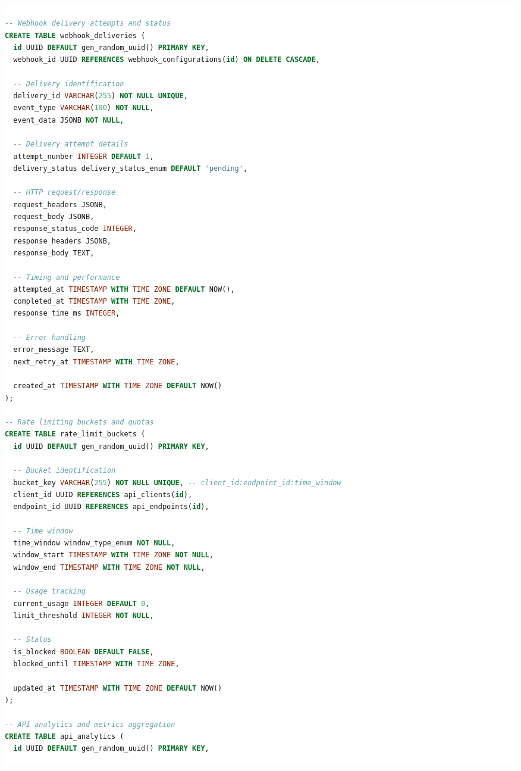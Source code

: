 ```sql

-- Webhook delivery attempts and status
CREATE TABLE webhook_deliveries (
  id UUID DEFAULT gen_random_uuid() PRIMARY KEY,
  webhook_id UUID REFERENCES webhook_configurations(id) ON DELETE CASCADE,
  
  -- Delivery identification
  delivery_id VARCHAR(255) NOT NULL UNIQUE,
  event_type VARCHAR(100) NOT NULL,
  event_data JSONB NOT NULL,
  
  -- Delivery attempt details
  attempt_number INTEGER DEFAULT 1,
  delivery_status delivery_status_enum DEFAULT 'pending',
  
  -- HTTP request/response
  request_headers JSONB,
  request_body JSONB,
  response_status_code INTEGER,
  response_headers JSONB,
  response_body TEXT,
  
  -- Timing and performance
  attempted_at TIMESTAMP WITH TIME ZONE DEFAULT NOW(),
  completed_at TIMESTAMP WITH TIME ZONE,
  response_time_ms INTEGER,
  
  -- Error handling
  error_message TEXT,
  next_retry_at TIMESTAMP WITH TIME ZONE,
  
  created_at TIMESTAMP WITH TIME ZONE DEFAULT NOW()
);

-- Rate limiting buckets and quotas
CREATE TABLE rate_limit_buckets (
  id UUID DEFAULT gen_random_uuid() PRIMARY KEY,
  
  -- Bucket identification
  bucket_key VARCHAR(255) NOT NULL UNIQUE, -- client_id:endpoint_id:time_window
  client_id UUID REFERENCES api_clients(id),
  endpoint_id UUID REFERENCES api_endpoints(id),
  
  -- Time window
  time_window window_type_enum NOT NULL,
  window_start TIMESTAMP WITH TIME ZONE NOT NULL,
  window_end TIMESTAMP WITH TIME ZONE NOT NULL,
  
  -- Usage tracking
  current_usage INTEGER DEFAULT 0,
  limit_threshold INTEGER NOT NULL,
  
  -- Status
  is_blocked BOOLEAN DEFAULT FALSE,
  blocked_until TIMESTAMP WITH TIME ZONE,
  
  updated_at TIMESTAMP WITH TIME ZONE DEFAULT NOW()
);

-- API analytics and metrics aggregation
CREATE TABLE api_analytics (
  id UUID DEFAULT gen_random_uuid() PRIMARY KEY,
  
```
